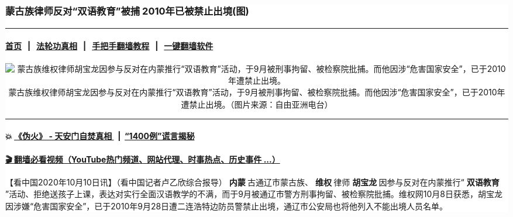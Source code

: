 ### 蒙古族律师反对“双语教育”被捕 2010年已被禁止出境(图)
------------------------

#### [首页](https://github.com/gfw-breaker/banned-news3/blob/master/README.md) &nbsp;&nbsp;|&nbsp;&nbsp; [法轮功真相](https://github.com/begood0513/basic/blob/master/README.md)  &nbsp;&nbsp;|&nbsp;&nbsp; [手把手翻墙教程](https://github.com/gfw-breaker/guides/wiki)  &nbsp;&nbsp;|&nbsp;&nbsp; [一键翻墙软件](https://github.com/gfw-breaker/nogfw/blob/master/README.md)  



<div class="article_right" style="fone-color:#000">
 <p style="text-align:center">
  <img alt="蒙古族维权律师胡宝龙因参与反对在内蒙推行“双语教育”活动，于9月被刑事拘留、被检察院批捕。而他因涉“危害国家安全”，已于2010年遭禁止出境。" src="https://img3.secretchina.com/pic/2020/10-9/p2792501a331296355-ss.jpg"/>
  <br>
   蒙古族维权律师胡宝龙因参与反对在内蒙推行“双语教育”活动，于9月被刑事拘留、被检察院批捕。而他因涉“危害国家安全”，已于2010年遭禁止出境。（图片来源：自由亚洲电台）
   <span id="hideid" name="hideid" style="color:red;display:none;">
    <span href="https://www.secretchina.com">
    </span>
   </span>
  </br>
 </p>
 <div id="txt-mid1-t21-2017">
  

---

#### 💥 [《伪火》 - 天安门自焚真相 ](http://158.247.195.190:10000/videos/blog/weihuo.html)&nbsp; |&nbsp; [“1400例”谎言揭秘  ](http://158.247.195.190:10000/videos/blog/jiexi1400.html)

#### [ 🎬  翻墙必看视频（YouTube热门频道、网站代理、时事热点、历史事件 ...）](https://github.com/gfw-breaker/links/blob/master/banned.md)


  </div>
 </div>
 <p>
  【看中国2020年10月10日讯】（看中国记者卢乙欣综合报导）
  <strong>
   内蒙
  </strong>
  古通辽市蒙古族、
  <strong>
   维权
  </strong>
  律师
  <strong>
   胡宝龙
  </strong>
  因参与反对在内蒙推行“
  <strong>
   <span href="https://www.secretchina.com/news/gb/tag/双语教育" target="_blank">
    双语教育
   </span>
  </strong>
  ”活动、拒绝送孩子上课，表达对实行全面汉语教学的不满，而于9月被通辽市警方刑事拘留、被检察院批捕。维权网10月8日获悉，胡宝龙因涉嫌“危害国家安全”，已于2010年9月28日遭二连浩特边防员警禁止出境，通辽市公安局也将他列入不能出境人员名单。
  <span id="hideid" name="hideid" style="color:red;display:none;">
   <span href="https://www.secretchina.com">
   </span>
  </span>
 </p>
 <p>